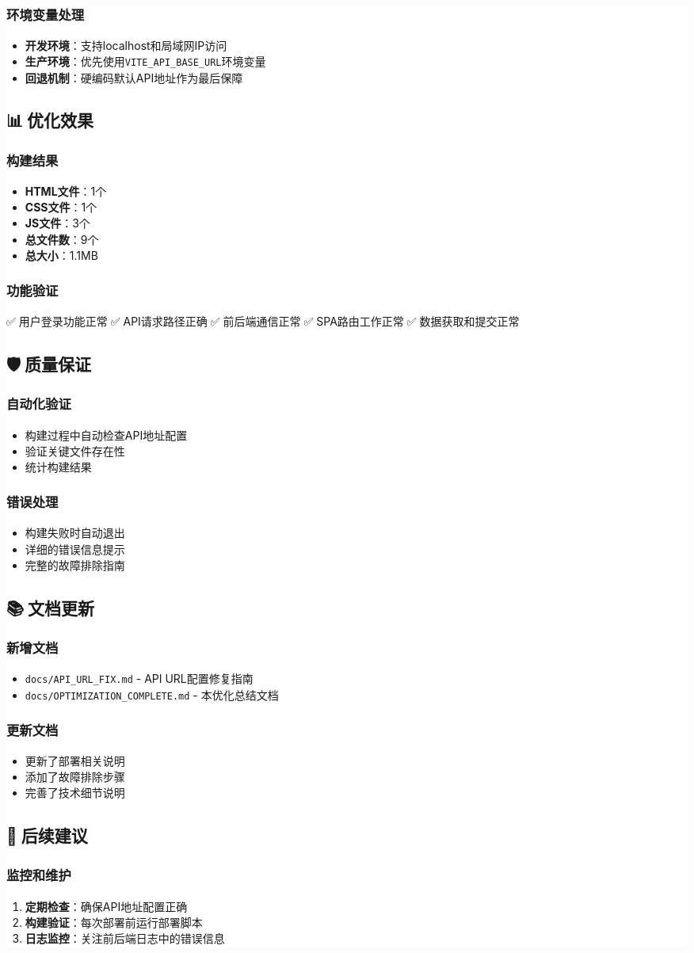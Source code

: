 ### 环境变量处理
- **开发环境**：支持localhost和局域网IP访问
- **生产环境**：优先使用`VITE_API_BASE_URL`环境变量
- **回退机制**：硬编码默认API地址作为最后保障

## 📊 优化效果

### 构建结果
- **HTML文件**：1个
- **CSS文件**：1个  
- **JS文件**：3个
- **总文件数**：9个
- **总大小**：1.1MB

### 功能验证
✅ 用户登录功能正常
✅ API请求路径正确
✅ 前后端通信正常
✅ SPA路由工作正常
✅ 数据获取和提交正常

## 🛡️ 质量保证

### 自动化验证
- 构建过程中自动检查API地址配置
- 验证关键文件存在性
- 统计构建结果

### 错误处理
- 构建失败时自动退出
- 详细的错误信息提示
- 完整的故障排除指南

## 📚 文档更新

### 新增文档
- `docs/API_URL_FIX.md` - API URL配置修复指南
- `docs/OPTIMIZATION_COMPLETE.md` - 本优化总结文档

### 更新文档
- 更新了部署相关说明
- 添加了故障排除步骤
- 完善了技术细节说明

## 🔮 后续建议

### 监控和维护
1. **定期检查**：确保API地址配置正确
2. **构建验证**：每次部署前运行部署脚本
3. **日志监控**：关注前后端日志中的错误信息
